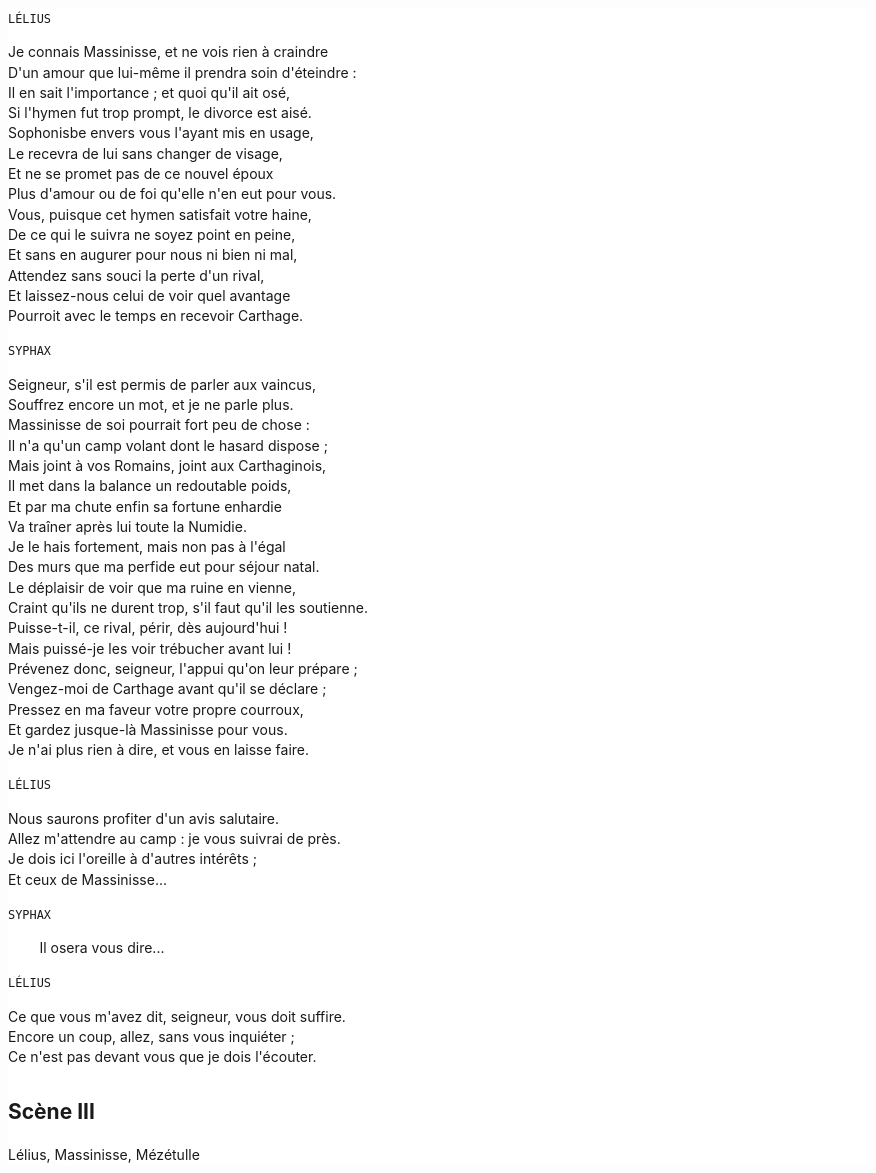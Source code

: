     LÉLIUS
Je connais Massinisse, et ne vois rien à craindre  
D'un amour que lui-même il prendra soin d'éteindre :  
Il en sait l'importance ; et quoi qu'il ait osé,  
Si l'hymen fut trop prompt, le divorce est aisé.  
Sophonisbe envers vous l'ayant mis en usage,  
Le recevra de lui sans changer de visage,  
Et ne se promet pas de ce nouvel époux  
Plus d'amour ou de foi qu'elle n'en eut pour vous.  
Vous, puisque cet hymen satisfait votre haine,  
De ce qui le suivra ne soyez point en peine,  
Et sans en augurer pour nous ni bien ni mal,  
Attendez sans souci la perte d'un rival,  
Et laissez-nous celui de voir quel avantage  
Pourroit avec le temps en recevoir Carthage.  

    SYPHAX
Seigneur, s'il est permis de parler aux vaincus,  
Souffrez encore un mot, et je ne parle plus.  
Massinisse de soi pourrait fort peu de chose :  
Il n'a qu'un camp volant dont le hasard dispose ;  
Mais joint à vos Romains, joint aux Carthaginois,  
Il met dans la balance un redoutable poids,  
Et par ma chute enfin sa fortune enhardie  
Va traîner après lui toute la Numidie.  
Je le hais fortement, mais non pas à l'égal  
Des murs que ma perfide eut pour séjour natal.  
Le déplaisir de voir que ma ruine en vienne,  
Craint qu'ils ne durent trop, s'il faut qu'il les soutienne.  
Puisse-t-il, ce rival, périr, dès aujourd'hui !  
Mais puissé-je les voir trébucher avant lui !  
Prévenez donc, seigneur, l'appui qu'on leur prépare ;  
Vengez-moi de Carthage avant qu'il se déclare ;  
Pressez en ma faveur votre propre courroux,  
Et gardez jusque-là Massinisse pour vous.  
Je n'ai plus rien à dire, et vous en laisse faire.  

    LÉLIUS
Nous saurons profiter d'un avis salutaire.  
Allez m'attendre au camp : je vous suivrai de près.  
Je dois ici l'oreille à d'autres intérêts ;  
Et ceux de Massinisse...  

    SYPHAX
        Il osera vous dire...  

    LÉLIUS
Ce que vous m'avez dit, seigneur, vous doit suffire.  
Encore un coup, allez, sans vous inquiéter ;  
Ce n'est pas devant vous que je dois l'écouter.  


## Scène III
Lélius, Massinisse, Mézétulle
